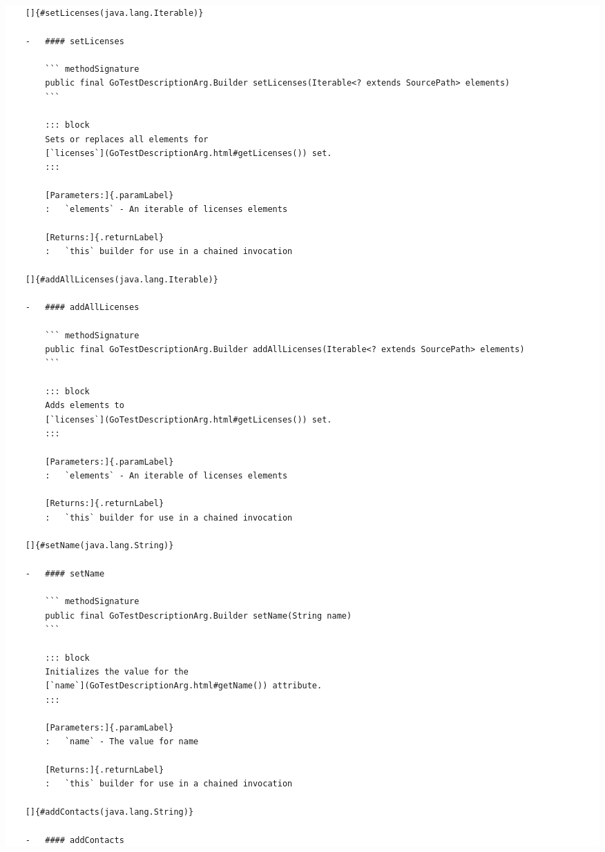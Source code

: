         []{#setLicenses(java.lang.Iterable)}

        -   #### setLicenses

            ``` methodSignature
            public final GoTestDescriptionArg.Builder setLicenses​(Iterable<? extends SourcePath> elements)
            ```

            ::: block
            Sets or replaces all elements for
            [`licenses`](GoTestDescriptionArg.html#getLicenses()) set.
            :::

            [Parameters:]{.paramLabel}
            :   `elements` - An iterable of licenses elements

            [Returns:]{.returnLabel}
            :   `this` builder for use in a chained invocation

        []{#addAllLicenses(java.lang.Iterable)}

        -   #### addAllLicenses

            ``` methodSignature
            public final GoTestDescriptionArg.Builder addAllLicenses​(Iterable<? extends SourcePath> elements)
            ```

            ::: block
            Adds elements to
            [`licenses`](GoTestDescriptionArg.html#getLicenses()) set.
            :::

            [Parameters:]{.paramLabel}
            :   `elements` - An iterable of licenses elements

            [Returns:]{.returnLabel}
            :   `this` builder for use in a chained invocation

        []{#setName(java.lang.String)}

        -   #### setName

            ``` methodSignature
            public final GoTestDescriptionArg.Builder setName​(String name)
            ```

            ::: block
            Initializes the value for the
            [`name`](GoTestDescriptionArg.html#getName()) attribute.
            :::

            [Parameters:]{.paramLabel}
            :   `name` - The value for name

            [Returns:]{.returnLabel}
            :   `this` builder for use in a chained invocation

        []{#addContacts(java.lang.String)}

        -   #### addContacts
